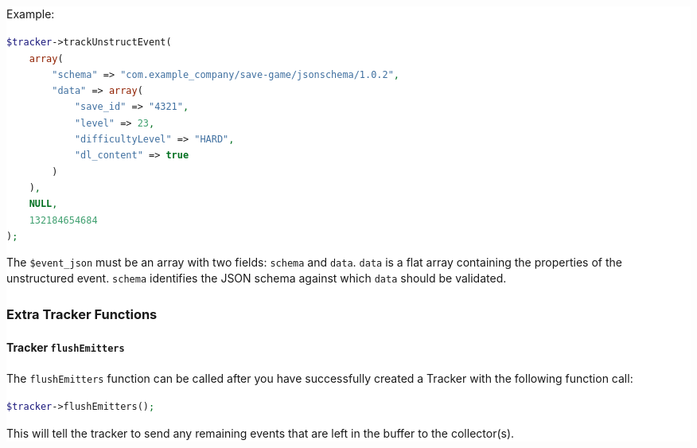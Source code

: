Example:

```php
$tracker->trackUnstructEvent(
    array(
        "schema" => "com.example_company/save-game/jsonschema/1.0.2",
        "data" => array(
            "save_id" => "4321",
            "level" => 23,
            "difficultyLevel" => "HARD",
            "dl_content" => true
        )
    ),
    NULL,
    132184654684
);
```

The `$event_json` must be an array with two fields: `schema` and `data`. `data` is a flat array containing the properties of the unstructured event. `schema` identifies the JSON schema against which `data` should be validated.

### Extra Tracker Functions

#### Tracker `flushEmitters`

The `flushEmitters` function can be called after you have successfully created a Tracker with the following function call:

```php
$tracker->flushEmitters();
```

This will tell the tracker to send any remaining events that are left in the buffer to the collector(s).
